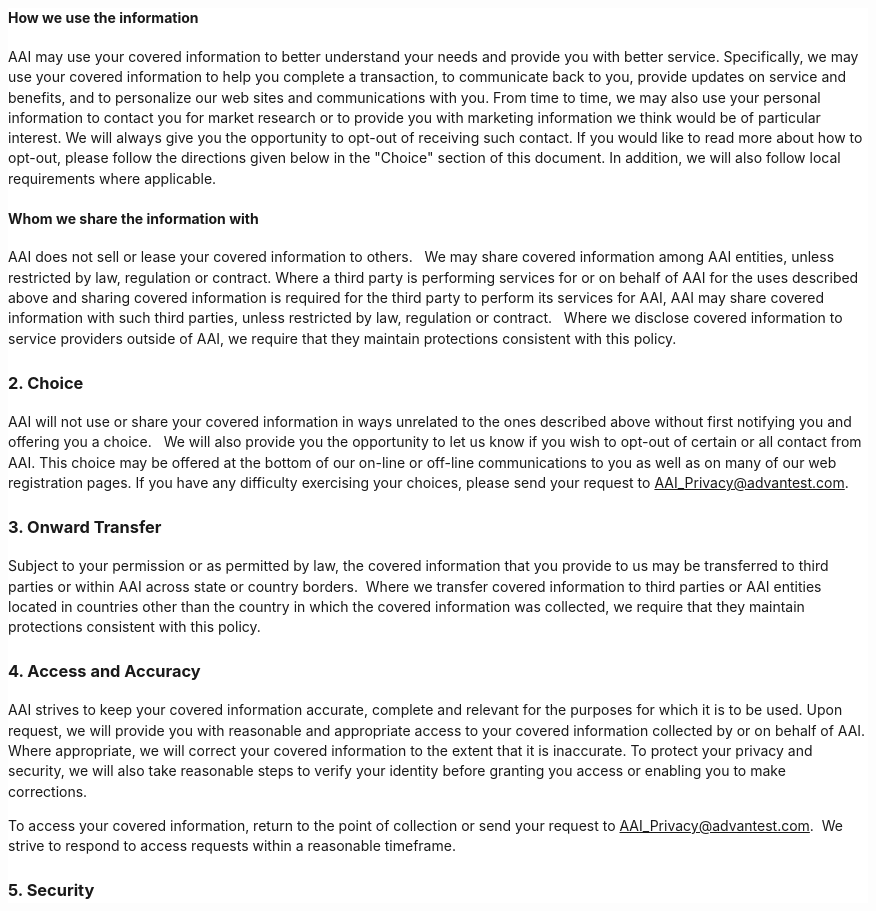 #### How we use the information

AAI may use your covered information to better understand your needs and provide you with better service. Specifically, we may use your covered information to help you complete a transaction, to communicate back to you, provide updates on service and benefits, and to personalize our web sites and communications with you. From time to time, we may also use your personal information to contact you for market research or to provide you with marketing information we think would be of particular interest. We will always give you the opportunity to opt-out of receiving such contact. If you would like to read more about how to opt-out, please follow the directions given below in the "Choice" section of this document. In addition, we will also follow local requirements where applicable.

#### Whom we share the information with

AAI does not sell or lease your covered information to others.   We may share covered information among AAI entities, unless restricted by law, regulation or contract. Where a third party is performing services for or on behalf of AAI for the uses described above and sharing covered information is required for the third party to perform its services for AAI, AAI may share covered information with such third parties, unless restricted by law, regulation or contract.   Where we disclose covered information to service providers outside of AAI, we require that they maintain protections consistent with this policy.

### 2\. Choice

AAI will not use or share your covered information in ways unrelated to the ones described above without first notifying you and offering you a choice.   We will also provide you the opportunity to let us know if you wish to opt-out of certain or all contact from AAI. This choice may be offered at the bottom of our on-line or off-line communications to you as well as on many of our web registration pages. If you have any difficulty exercising your choices, please send your request to [AAI_Privacy@advantest.com](mailto:AAI_Privacy@advantest.com).

### 3\. Onward Transfer

Subject to your permission or as permitted by law, the covered information that you provide to us may be transferred to third parties or within AAI across state or country borders.  Where we transfer covered information to third parties or AAI entities located in countries other than the country in which the covered information was collected, we require that they maintain protections consistent with this policy.

### 4\. Access and Accuracy

AAI strives to keep your covered information accurate, complete and relevant for the purposes for which it is to be used. Upon request, we will provide you with reasonable and appropriate access to your covered information collected by or on behalf of AAI. Where appropriate, we will correct your covered information to the extent that it is inaccurate. To protect your privacy and security, we will also take reasonable steps to verify your identity before granting you access or enabling you to make corrections.

To access your covered information, return to the point of collection or send your request to [AAI_Privacy@advantest.com](mailto:AAI_Privacy@advantest.com).  We strive to respond to access requests within a reasonable timeframe.

### 5\. Security
